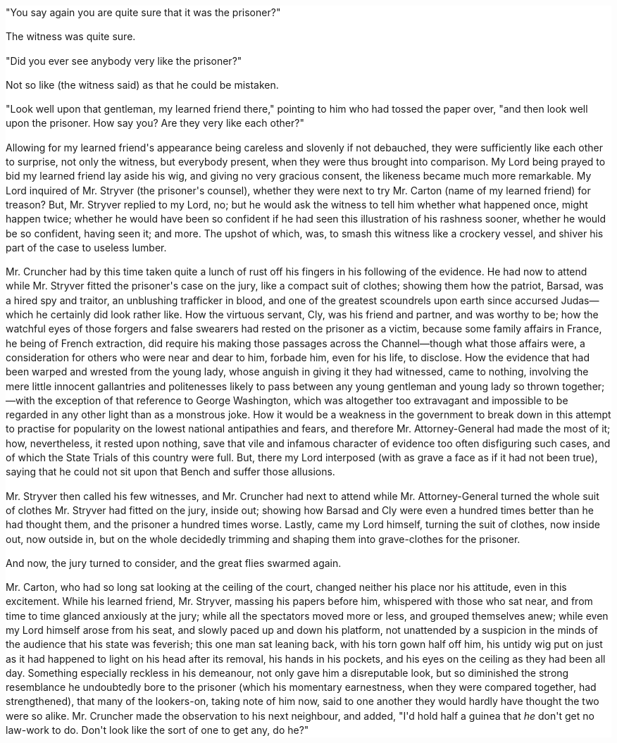 "You say again you are quite sure that it was the prisoner?"

The witness was quite sure.

"Did you ever see anybody very like the prisoner?"

Not so like (the witness said) as that he could be mistaken.

"Look well upon that gentleman, my learned friend there," pointing to him who had tossed the paper over, "and then look well upon the prisoner. How say you? Are they very like each other?"

Allowing for my learned friend's appearance being careless and slovenly if not debauched, they were sufficiently like each other to surprise, not only the witness, but everybody present, when they were thus brought into comparison. My Lord being prayed to bid my learned friend lay aside his wig, and giving no very gracious consent, the likeness became much more remarkable. My Lord inquired of Mr. Stryver (the prisoner's counsel), whether they were next to try Mr. Carton (name of my learned friend) for treason? But, Mr. Stryver replied to my Lord, no; but he would ask the witness to tell him whether what happened once, might happen twice; whether he would have been so confident if he had seen this illustration of his rashness sooner, whether he would be so confident, having seen it; and more. The upshot of which, was, to smash this witness like a crockery vessel, and shiver his part of the case to useless lumber.

Mr. Cruncher had by this time taken quite a lunch of rust off his fingers in his following of the evidence. He had now to attend while Mr. Stryver fitted the prisoner's case on the jury, like a compact suit of clothes; showing them how the patriot, Barsad, was a hired spy and traitor, an unblushing trafficker in blood, and one of the greatest scoundrels upon earth since accursed Judas—which he certainly did look rather like. How the virtuous servant, Cly, was his friend and partner, and was worthy to be; how the watchful eyes of those forgers and false swearers had rested on the prisoner as a victim, because some family affairs in France, he being of French extraction, did require his making those passages across the Channel—though what those affairs were, a consideration for others who were near and dear to him, forbade him, even for his life, to disclose. How the evidence that had been warped and wrested from the young lady, whose anguish in giving it they had witnessed, came to nothing, involving the mere little innocent gallantries and politenesses likely to pass between any young gentleman and young lady so thrown together;—with the exception of that reference to George Washington, which was altogether too extravagant and impossible to be regarded in any other light than as a monstrous joke. How it would be a weakness in the government to break down in this attempt to practise for popularity on the lowest national antipathies and fears, and therefore Mr. Attorney-General had made the most of it; how, nevertheless, it rested upon nothing, save that vile and infamous character of evidence too often disfiguring such cases, and of which the State Trials of this country were full. But, there my Lord interposed (with as grave a face as if it had not been true), saying that he could not sit upon that Bench and suffer those allusions.

Mr. Stryver then called his few witnesses, and Mr. Cruncher had next to attend while Mr. Attorney-General turned the whole suit of clothes Mr. Stryver had fitted on the jury, inside out; showing how Barsad and Cly were even a hundred times better than he had thought them, and the prisoner a hundred times worse. Lastly, came my Lord himself, turning the suit of clothes, now inside out, now outside in, but on the whole decidedly trimming and shaping them into grave-clothes for the prisoner.

And now, the jury turned to consider, and the great flies swarmed again.

Mr. Carton, who had so long sat looking at the ceiling of the court, changed neither his place nor his attitude, even in this excitement. While his learned friend, Mr. Stryver, massing his papers before him, whispered with those who sat near, and from time to time glanced anxiously at the jury; while all the spectators moved more or less, and grouped themselves anew; while even my Lord himself arose from his seat, and slowly paced up and down his platform, not unattended by a suspicion in the minds of the audience that his state was feverish; this one man sat leaning back, with his torn gown half off him, his untidy wig put on just as it had happened to light on his head after its removal, his hands in his pockets, and his eyes on the ceiling as they had been all day. Something especially reckless in his demeanour, not only gave him a disreputable look, but so diminished the strong resemblance he undoubtedly bore to the prisoner (which his momentary earnestness, when they were compared together, had strengthened), that many of the lookers-on, taking note of him now, said to one another they would hardly have thought the two were so alike. Mr. Cruncher made the observation to his next neighbour, and added, "I'd hold half a guinea that _he_ don't get no law-work to do. Don't look like the sort of one to get any, do he?"
